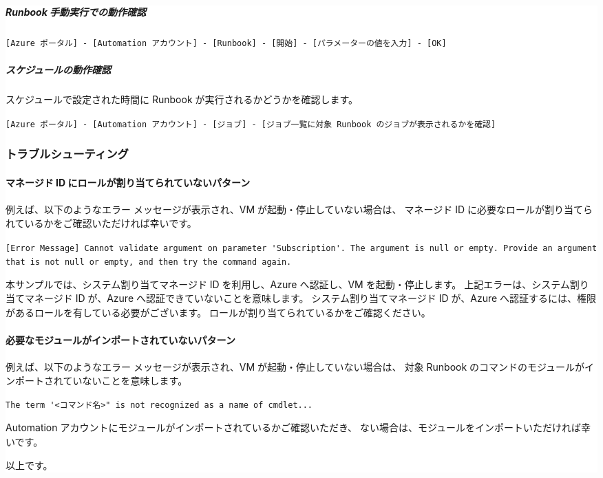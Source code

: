 ##### Runbook 手動実行での動作確認

```
[Azure ポータル] - [Automation アカウント] - [Runbook] - [開始] - [パラメーターの値を入力] - [OK]
```

##### スケジュールの動作確認

スケジュールで設定された時間に Runbook が実行されるかどうかを確認します。

```
[Azure ポータル] - [Automation アカウント] - [ジョブ] - [ジョブ一覧に対象 Runbook のジョブが表示されるかを確認]
```

### トラブルシューティング

#### マネージド ID にロールが割り当てられていないパターン
例えば、以下のようなエラー メッセージが表示され、VM が起動・停止していない場合は、
マネージド ID に必要なロールが割り当てられているかをご確認いただければ幸いです。

```
[Error Message] Cannot validate argument on parameter 'Subscription'. The argument is null or empty. Provide an argument that is not null or empty, and then try the command again. 
```

本サンプルでは、システム割り当てマネージド ID を利用し、Azure へ認証し、VM を起動・停止します。
上記エラーは、システム割り当てマネージド ID が、Azure へ認証できていないことを意味します。
システム割り当てマネージド ID が、Azure へ認証するには、権限があるロールを有している必要がございます。
ロールが割り当てられているかをご確認ください。

#### 必要なモジュールがインポートされていないパターン
例えば、以下のようなエラー メッセージが表示され、VM が起動・停止していない場合は、
対象 Runbook のコマンドのモジュールがインポートされていないことを意味します。
```
The term '<コマンド名>" is not recognized as a name of cmdlet...
```
Automation アカウントにモジュールがインポートされているかご確認いただき、
ない場合は、モジュールをインポートいただければ幸いです。

以上です。
